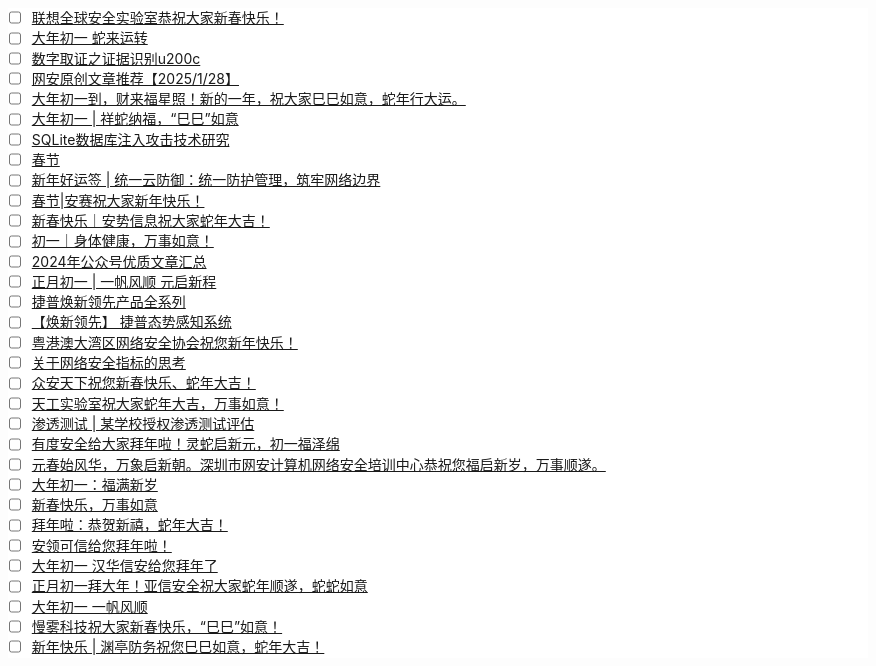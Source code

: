   - [ ] [联想全球安全实验室恭祝大家新春快乐！](https://mp.weixin.qq.com/s?__biz=MzU1ODk1MzI1NQ==&mid=2247491548&idx=1&sn=73c8dbc0a4131745e3e798eaa6404d16)
  - [ ] [大年初一 蛇来运转](https://mp.weixin.qq.com/s?__biz=Mzg2MTU5ODQ2Mg==&mid=2247507173&idx=1&sn=3b4749529f6bca97d5553cb65fdec622)
  - [ ] [数字取证之证据识别u200c](https://mp.weixin.qq.com/s?__biz=MjM5OTk4MDE2MA==&mid=2655264820&idx=1&sn=c47fa7a58ac994934f15782210c4718b)
  - [ ] [网安原创文章推荐【2025/1/28】](https://mp.weixin.qq.com/s?__biz=MzAxNzg3NzMyNQ==&mid=2247489519&idx=1&sn=b63ac6606b1606adc9ec3fbf28433922)
  - [ ] [大年初一到，财来福星照！新的一年，祝大家巳巳如意，蛇年行大运。](https://mp.weixin.qq.com/s?__biz=MzkyNDUxNTQ2Mw==&mid=2247485819&idx=1&sn=a9119ee1b24d286f56cda649c53d5870)
  - [ ] [大年初一 | 祥蛇纳福，“巳巳”如意](https://mp.weixin.qq.com/s?__biz=MzA4MTg0MDQ4Nw==&mid=2247579267&idx=1&sn=b6b08865f0534077a40f3e336e85bd3f)
  - [ ] [SQLite数据库注入攻击技术研究](https://mp.weixin.qq.com/s?__biz=MjM5MjEyMTcyMQ==&mid=2651037456&idx=1&sn=26b186946b56da6148be861444022c93)
  - [ ] [春节](https://mp.weixin.qq.com/s?__biz=MzUyMjAyODU1NA==&mid=2247491946&idx=1&sn=960238aa34a57daeb943121fa63418f3)
  - [ ] [新年好运签 | 统一云防御：统一防护管理，筑牢网络边界](https://mp.weixin.qq.com/s?__biz=MjM5NzA3Nzg2MA==&mid=2649870831&idx=1&sn=f2dffa473f8078bccfce2ac7f3814c1d)
  - [ ] [春节|安赛祝大家新年快乐！](https://mp.weixin.qq.com/s?__biz=MzI3MzA2MTk3Mw==&mid=2657788240&idx=1&sn=8d0ec3ec282dc8d43159d7636218278b)
  - [ ] [新春快乐｜安势信息祝大家蛇年大吉！](https://mp.weixin.qq.com/s?__biz=Mzg3MDgyMzkwOA==&mid=2247491507&idx=1&sn=51f24fc4ce62cb89254184ab41c5d934)
  - [ ] [初一｜身体健康，万事如意！](https://mp.weixin.qq.com/s?__biz=MzU1MzE3Njg2Mw==&mid=2247510392&idx=1&sn=23b6d35cb71d82c23d562ba42b1e0694)
  - [ ] [2024年公众号优质文章汇总](https://mp.weixin.qq.com/s?__biz=Mzg4NDg3NjE5MQ==&mid=2247485613&idx=1&sn=2ea4aed4c2413869c00fb53f76d1fae5)
  - [ ] [正月初一 | 一帆风顺 元启新程](https://mp.weixin.qq.com/s?__biz=MzI2MzU0NTk3OA==&mid=2247506080&idx=1&sn=de989f72a1c24a6013bc32834fd66539)
  - [ ] [捷普焕新领先产品全系列](https://mp.weixin.qq.com/s?__biz=MzI2MzU0NTk3OA==&mid=2247506080&idx=2&sn=ddbcbdccb66e8f94303cf95a7dd9420e)
  - [ ] [【焕新领先】 捷普态势感知系统](https://mp.weixin.qq.com/s?__biz=MzI2MzU0NTk3OA==&mid=2247506080&idx=3&sn=5e87f69e3e89d5d4d0e72e5e973c9f0a)
  - [ ] [粤港澳大湾区网络安全协会祝您新年快乐！](https://mp.weixin.qq.com/s?__biz=MzkwOTUyODE5Mg==&mid=2247485770&idx=1&sn=8c67f414c1d5363770af6d0c2d909922)
  - [ ] [关于网络安全指标的思考](https://mp.weixin.qq.com/s?__biz=MzkwOTUyODE5Mg==&mid=2247485770&idx=2&sn=83e45c1783b1612d8163d9544c9f6b47)
  - [ ] [众安天下祝您新春快乐、蛇年大吉！](https://mp.weixin.qq.com/s?__biz=MzIyOTUzODY5Ng==&mid=2247504322&idx=1&sn=5e6878918dcc0b4c304704e423a7a2c3)
  - [ ] [天工实验室祝大家蛇年大吉，万事如意！](https://mp.weixin.qq.com/s?__biz=Mzk0OTU2ODQ4Mw==&mid=2247486754&idx=1&sn=62aa67a56b66db75099aae8ea64ceef9)
  - [ ] [渗透测试 | 某学校授权渗透测试评估](https://mp.weixin.qq.com/s?__biz=Mzk0Mzc1MTI2Nw==&mid=2247487347&idx=1&sn=ecfde99bcc6735f0141a9b575a90c556)
  - [ ] [有度安全给大家拜年啦！灵蛇启新元，初一福泽绵](https://mp.weixin.qq.com/s?__biz=Mzg3NTEyMzU4OA==&mid=2247513467&idx=1&sn=c5f15ab42712064a3075e44a9bc4d911)
  - [ ] [元春始风华，万象启新朝。深圳市网安计算机网络安全培训中心恭祝您福启新岁，万事顺遂。](https://mp.weixin.qq.com/s?__biz=Mzg3MDYzMjAyNA==&mid=2247486206&idx=1&sn=c7d7d28fb1d2de4e50c094c384bd700e)
  - [ ] [大年初一：福满新岁](https://mp.weixin.qq.com/s?__biz=MzU0NDk0NTAwMw==&mid=2247624760&idx=1&sn=7d6fdaf5776b133489f8cbfd0cf87135)
  - [ ] [新春快乐，万事如意](https://mp.weixin.qq.com/s?__biz=MzI3NDY3NDUxNg==&mid=2247498914&idx=1&sn=9db465eba52da2dd54e90fb40b843bf6)
  - [ ] [拜年啦：恭贺新禧，蛇年大吉！](https://mp.weixin.qq.com/s?__biz=Mzg2MDg0ODg1NQ==&mid=2247540150&idx=1&sn=c11b523ae88eb1cdd1b00c2e2e1e7f4b)
  - [ ] [安领可信给您拜年啦！](https://mp.weixin.qq.com/s?__biz=MzUxNjUwNDU4OQ==&mid=2247483953&idx=1&sn=661f7bc51d8046599be7e71f46852275)
  - [ ] [大年初一 汉华信安给您拜年了](https://mp.weixin.qq.com/s?__biz=Mzg5ODYyMTI2NA==&mid=2247484582&idx=1&sn=e4a8c83e259a25f4a962bab36d0c0afd)
  - [ ] [正月初一拜大年！亚信安全祝大家蛇年顺遂，蛇蛇如意](https://mp.weixin.qq.com/s?__biz=MjM5NjY2MTIzMw==&mid=2650620958&idx=1&sn=1a539d599c8fa0167941d6bccc946ec9)
  - [ ] [大年初一 一帆风顺](https://mp.weixin.qq.com/s?__biz=MjM5NzE0NTIxMg==&mid=2651135288&idx=1&sn=c8bf1121cab73be169ecaa119f5d9d5b)
  - [ ] [慢雾科技祝大家新春快乐，“巳巳”如意！](https://mp.weixin.qq.com/s?__biz=MzU4ODQ3NTM2OA==&mid=2247501035&idx=1&sn=59e84e7659d99a54b6501ec2191845d8)
  - [ ] [新年快乐 | 渊亭防务祝您巳巳如意，蛇年大吉！](https://mp.weixin.qq.com/s?__biz=Mzg2NTYyODgyNg==&mid=2247504626&idx=1&sn=947b971cf92a530af5d4af7a9f40378b)